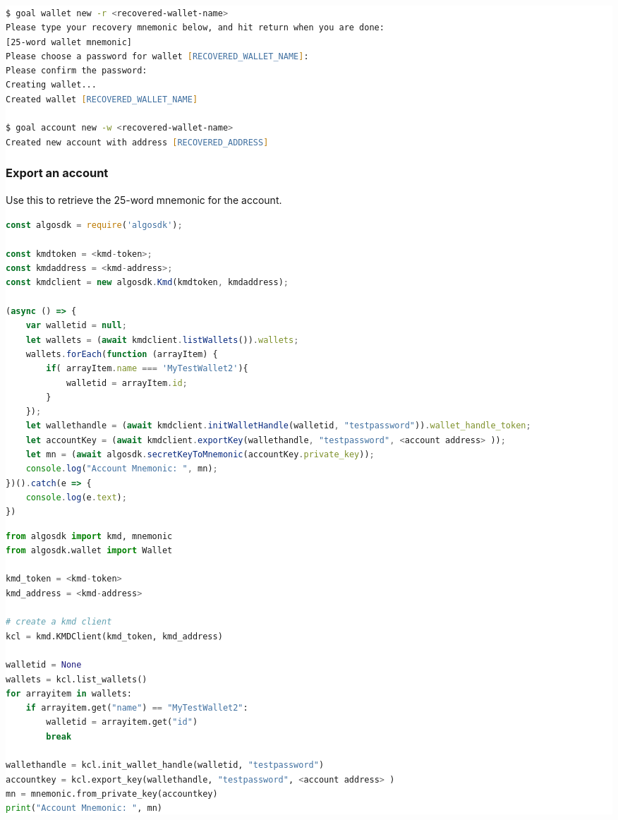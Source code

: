 

```zsh tab="goal"
$ goal wallet new -r <recovered-wallet-name>
Please type your recovery mnemonic below, and hit return when you are done: 
[25-word wallet mnemonic]
Please choose a password for wallet [RECOVERED_WALLET_NAME]: 
Please confirm the password: 
Creating wallet...
Created wallet [RECOVERED_WALLET_NAME]

$ goal account new -w <recovered-wallet-name>
Created new account with address [RECOVERED_ADDRESS]
```

### Export an account
Use this to retrieve the 25-word mnemonic for the account.

```javascript tab="JavaScript"
const algosdk = require('algosdk');

const kmdtoken = <kmd-token>;
const kmdaddress = <kmd-address>;
const kmdclient = new algosdk.Kmd(kmdtoken, kmdaddress);

(async () => {
	var walletid = null;
	let wallets = (await kmdclient.listWallets()).wallets;
	wallets.forEach(function (arrayItem) {
		if( arrayItem.name === 'MyTestWallet2'){
			walletid = arrayItem.id;
		}
	});
	let wallethandle = (await kmdclient.initWalletHandle(walletid, "testpassword")).wallet_handle_token;
	let accountKey = (await kmdclient.exportKey(wallethandle, "testpassword", <account address> ));
	let mn = (await algosdk.secretKeyToMnemonic(accountKey.private_key));
	console.log("Account Mnemonic: ", mn);
})().catch(e => {
	console.log(e.text);
})
```

```python tab="Python"
from algosdk import kmd, mnemonic
from algosdk.wallet import Wallet

kmd_token = <kmd-token>
kmd_address = <kmd-address>

# create a kmd client
kcl = kmd.KMDClient(kmd_token, kmd_address)

walletid = None
wallets = kcl.list_wallets()
for arrayitem in wallets:
	if arrayitem.get("name") == "MyTestWallet2":
		walletid = arrayitem.get("id")
		break

wallethandle = kcl.init_wallet_handle(walletid, "testpassword")
accountkey = kcl.export_key(wallethandle, "testpassword", <account address> )
mn = mnemonic.from_private_key(accountkey)
print("Account Mnemonic: ", mn)
```
